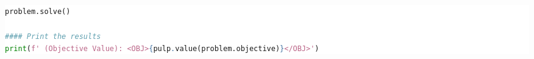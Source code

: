 ```python
problem.solve()

#### Print the results
print(f' (Objective Value): <OBJ>{pulp.value(problem.objective)}</OBJ>')
```

